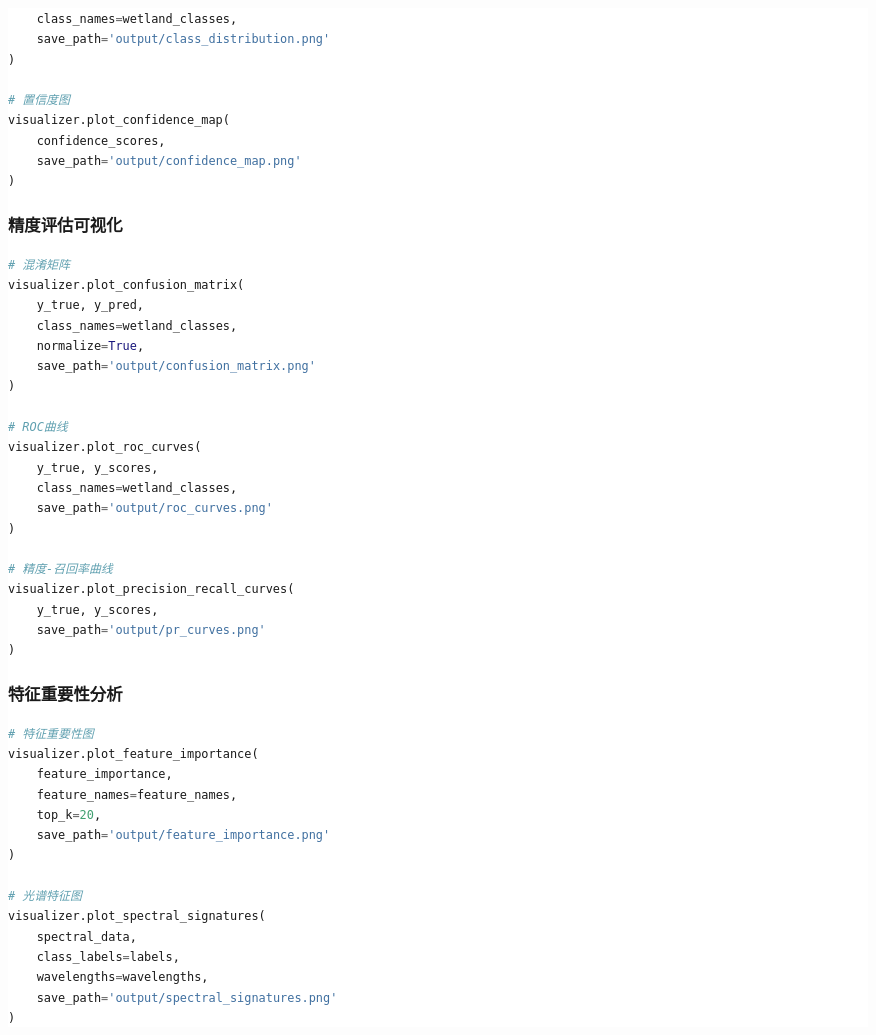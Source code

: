 ```python
    class_names=wetland_classes,
    save_path='output/class_distribution.png'
)

# 置信度图
visualizer.plot_confidence_map(
    confidence_scores,
    save_path='output/confidence_map.png'
)
```

### 精度评估可视化

```python
# 混淆矩阵
visualizer.plot_confusion_matrix(
    y_true, y_pred,
    class_names=wetland_classes,
    normalize=True,
    save_path='output/confusion_matrix.png'
)

# ROC曲线
visualizer.plot_roc_curves(
    y_true, y_scores,
    class_names=wetland_classes,
    save_path='output/roc_curves.png'
)

# 精度-召回率曲线
visualizer.plot_precision_recall_curves(
    y_true, y_scores,
    save_path='output/pr_curves.png'
)
```

### 特征重要性分析

```python
# 特征重要性图
visualizer.plot_feature_importance(
    feature_importance,
    feature_names=feature_names,
    top_k=20,
    save_path='output/feature_importance.png'
)

# 光谱特征图
visualizer.plot_spectral_signatures(
    spectral_data,
    class_labels=labels,
    wavelengths=wavelengths,
    save_path='output/spectral_signatures.png'
)
```
